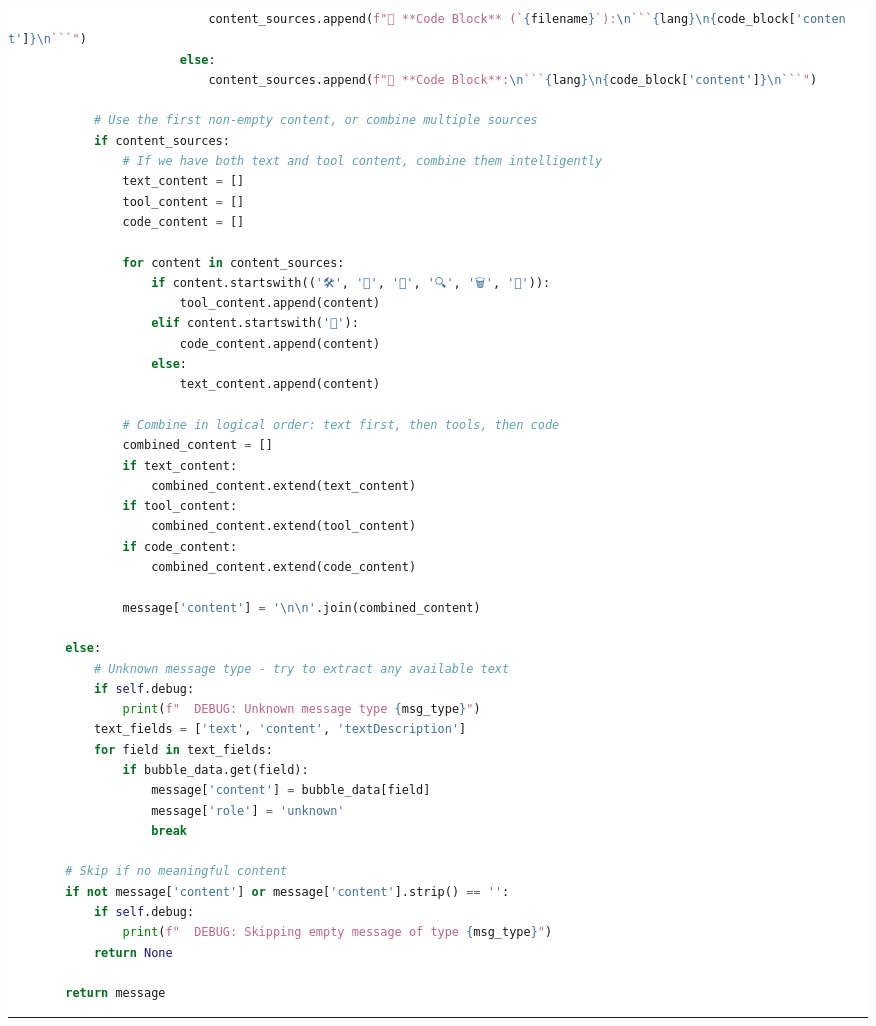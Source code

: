 ```python
                            content_sources.append(f"📄 **Code Block** (`{filename}`):\n```{lang}\n{code_block['content']}\n```")
                        else:
                            content_sources.append(f"📄 **Code Block**:\n```{lang}\n{code_block['content']}\n```")
            
            # Use the first non-empty content, or combine multiple sources
            if content_sources:
                # If we have both text and tool content, combine them intelligently
                text_content = []
                tool_content = []
                code_content = []
                
                for content in content_sources:
                    if content.startswith(('🛠️', '📖', '📁', '🔍', '🗑️', '🔧')):
                        tool_content.append(content)
                    elif content.startswith('📄'):
                        code_content.append(content)
                    else:
                        text_content.append(content)
                
                # Combine in logical order: text first, then tools, then code
                combined_content = []
                if text_content:
                    combined_content.extend(text_content)
                if tool_content:
                    combined_content.extend(tool_content)
                if code_content:
                    combined_content.extend(code_content)
                
                message['content'] = '\n\n'.join(combined_content)
        
        else:
            # Unknown message type - try to extract any available text
            if self.debug:
                print(f"  DEBUG: Unknown message type {msg_type}")
            text_fields = ['text', 'content', 'textDescription']
            for field in text_fields:
                if bubble_data.get(field):
                    message['content'] = bubble_data[field]
                    message['role'] = 'unknown'
                    break
                    
        # Skip if no meaningful content
        if not message['content'] or message['content'].strip() == '':
            if self.debug:
                print(f"  DEBUG: Skipping empty message of type {msg_type}")
            return None
            
        return message
```

---